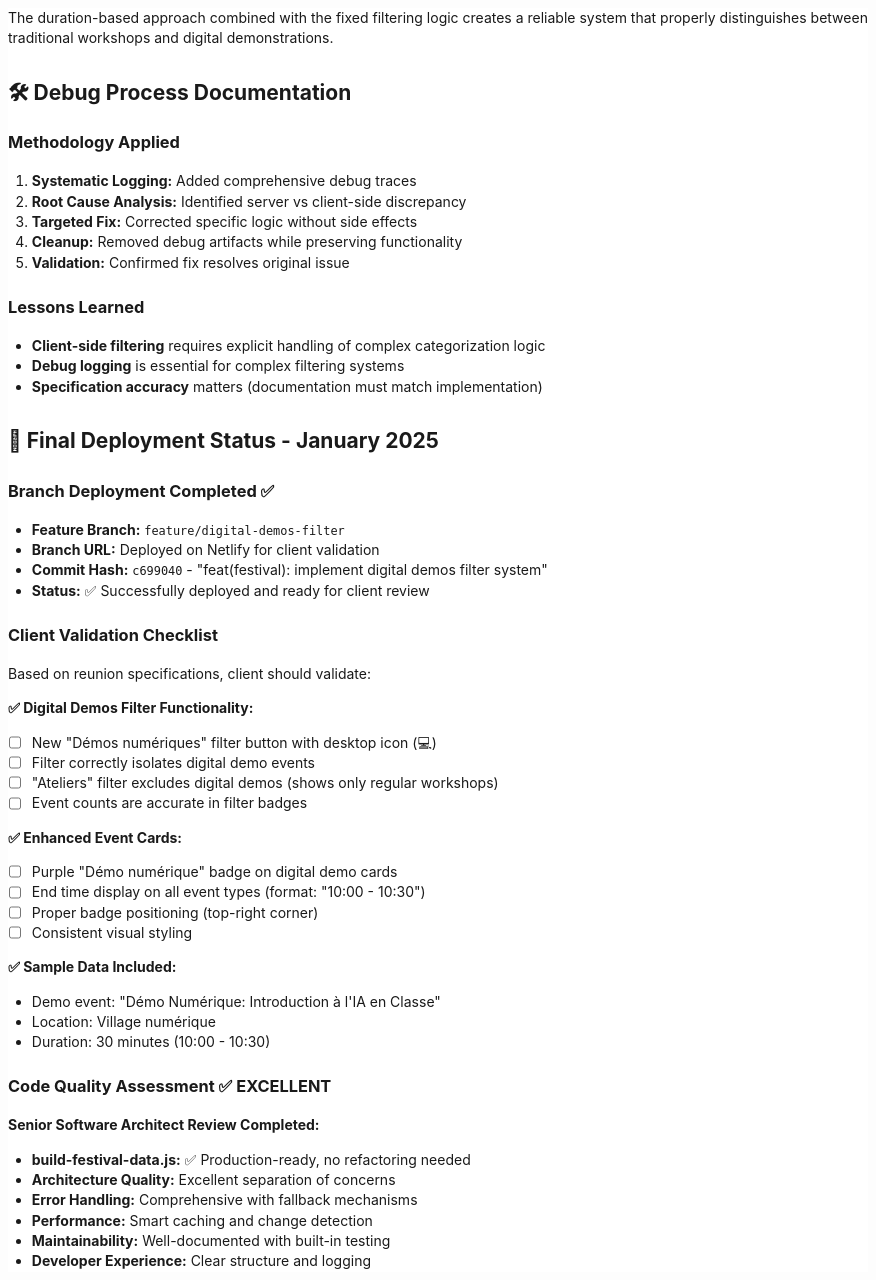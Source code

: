 The duration-based approach combined with the fixed filtering logic creates a reliable system that properly distinguishes between traditional workshops and digital demonstrations.

## 🛠 Debug Process Documentation

### Methodology Applied
1. **Systematic Logging:** Added comprehensive debug traces
2. **Root Cause Analysis:** Identified server vs client-side discrepancy
3. **Targeted Fix:** Corrected specific logic without side effects
4. **Cleanup:** Removed debug artifacts while preserving functionality
5. **Validation:** Confirmed fix resolves original issue

### Lessons Learned
- **Client-side filtering** requires explicit handling of complex categorization logic
- **Debug logging** is essential for complex filtering systems
- **Specification accuracy** matters (documentation must match implementation)

## 🚀 Final Deployment Status - January 2025

### Branch Deployment Completed ✅
- **Feature Branch:** `feature/digital-demos-filter`
- **Branch URL:** Deployed on Netlify for client validation
- **Commit Hash:** `c699040` - "feat(festival): implement digital demos filter system"
- **Status:** ✅ Successfully deployed and ready for client review

### Client Validation Checklist
Based on reunion specifications, client should validate:

**✅ Digital Demos Filter Functionality:**
- [ ] New "Démos numériques" filter button with desktop icon (💻)
- [ ] Filter correctly isolates digital demo events
- [ ] "Ateliers" filter excludes digital demos (shows only regular workshops)
- [ ] Event counts are accurate in filter badges

**✅ Enhanced Event Cards:**
- [ ] Purple "Démo numérique" badge on digital demo cards
- [ ] End time display on all event types (format: "10:00 - 10:30")
- [ ] Proper badge positioning (top-right corner)
- [ ] Consistent visual styling

**✅ Sample Data Included:**
- Demo event: "Démo Numérique: Introduction à l'IA en Classe"
- Location: Village numérique
- Duration: 30 minutes (10:00 - 10:30)

### Code Quality Assessment ✅ EXCELLENT

**Senior Software Architect Review Completed:**
- **build-festival-data.js:** ✅ Production-ready, no refactoring needed
- **Architecture Quality:** Excellent separation of concerns
- **Error Handling:** Comprehensive with fallback mechanisms  
- **Performance:** Smart caching and change detection
- **Maintainability:** Well-documented with built-in testing
- **Developer Experience:** Clear structure and logging

